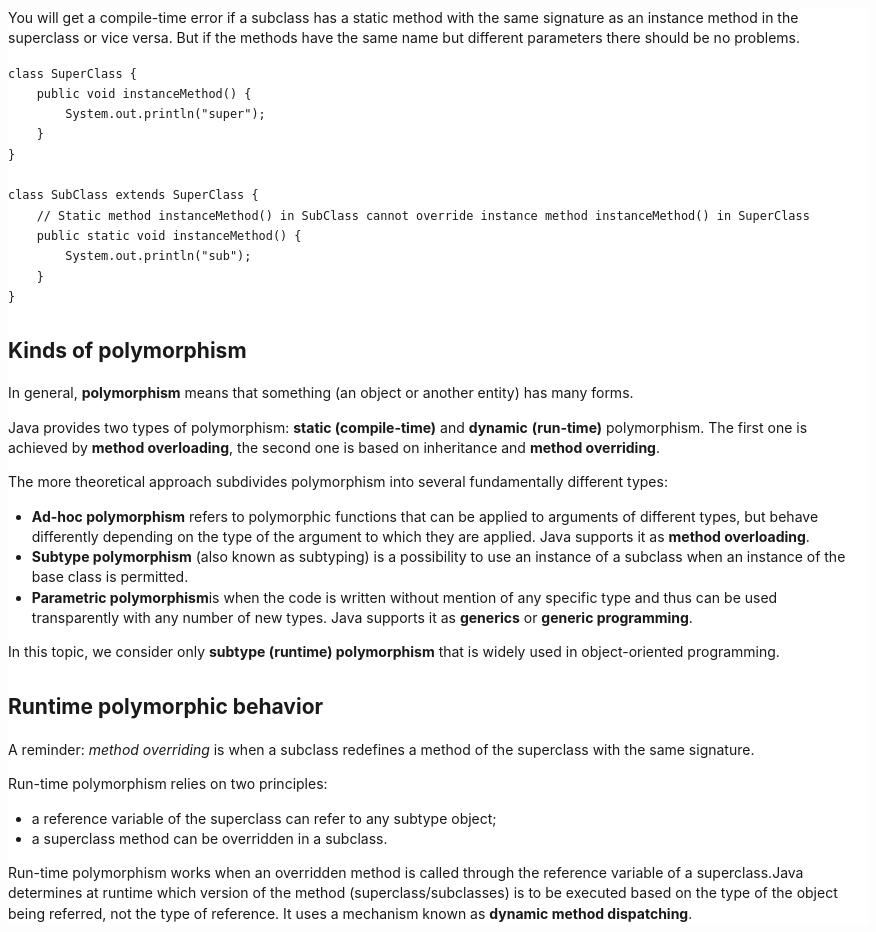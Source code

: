 ```
```

You will get a compile-time error if a subclass has a static method with the same signature as an instance method in the superclass or vice versa. But if the methods have the same name but different parameters there should be no problems.

```
class SuperClass {
    public void instanceMethod() {
        System.out.println("super");
    }
}

class SubClass extends SuperClass {
    // Static method instanceMethod() in SubClass cannot override instance method instanceMethod() in SuperClass
    public static void instanceMethod() {
        System.out.println("sub");
    }
}
```

## Kinds of polymorphism

In general, **polymorphism** means that something (an object or another entity) has many forms.

Java provides two types of polymorphism: **static (compile-time)** and **dynamic** **(run-time)** polymorphism. The first one is achieved by **method overloading**, the second one is based on inheritance and **method overriding**.

The more theoretical approach subdivides polymorphism into several fundamentally different types:

-   **Ad-hoc polymorphism** refers to polymorphic functions that can be applied to arguments of different types, but behave differently depending on the type of the argument to which they are applied. Java supports it as **method overloading**.
-   **Subtype polymorphism** (also known as subtyping) is a possibility to use an instance of a subclass when an instance of the base class is permitted.
-   **Parametric polymorphism**is when the code is written without mention of any specific type and thus can be used transparently with any number of new types. Java supports it as **generics** or **generic programming**.

In this topic, we consider only **subtype (runtime) polymorphism** that is widely used in object-oriented programming.

## Runtime polymorphic behavior

A reminder: *method overriding* is when a subclass redefines a method of the superclass with the same signature.

Run-time polymorphism relies on two principles:

-   a reference variable of the superclass can refer to any subtype object;
-   a superclass method can be overridden in a subclass.

Run-time polymorphism works when an overridden method is called through the reference variable of a superclass.Java determines at runtime which version of the method (superclass/subclasses) is to be executed based on the type of the object being referred, not the type of reference. It uses a mechanism known as **dynamic method dispatching**.
